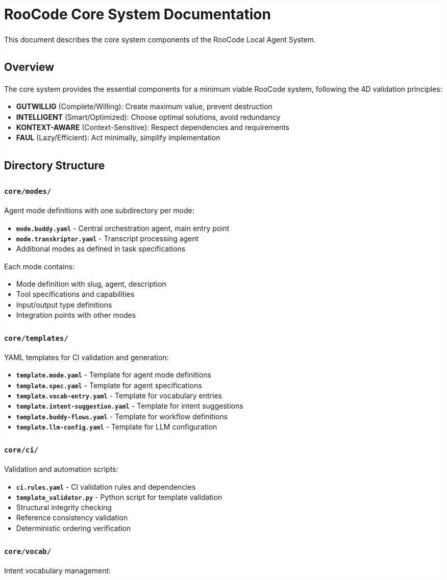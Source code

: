 # RooCode Core System Documentation

This document describes the core system components of the RooCode Local Agent System.

## Overview

The core system provides the essential components for a minimum viable RooCode system, following the 4D validation principles:
- **GUTWILLIG** (Complete/Willing): Create maximum value, prevent destruction
- **INTELLIGENT** (Smart/Optimized): Choose optimal solutions, avoid redundancy  
- **KONTEXT-AWARE** (Context-Sensitive): Respect dependencies and requirements
- **FAUL** (Lazy/Efficient): Act minimally, simplify implementation

## Directory Structure

### `core/modes/`
Agent mode definitions with one subdirectory per mode:

- **`mode.buddy.yaml`** - Central orchestration agent, main entry point
- **`mode.transkriptor.yaml`** - Transcript processing agent
- Additional modes as defined in task specifications

Each mode contains:
- Mode definition with slug, agent, description
- Tool specifications and capabilities
- Input/output type definitions
- Integration points with other modes

### `core/templates/`
YAML templates for CI validation and generation:

- **`template.mode.yaml`** - Template for agent mode definitions
- **`template.spec.yaml`** - Template for agent specifications
- **`template.vocab-entry.yaml`** - Template for vocabulary entries
- **`template.intent-suggestion.yaml`** - Template for intent suggestions
- **`template.buddy-flows.yaml`** - Template for workflow definitions
- **`template.llm-config.yaml`** - Template for LLM configuration

### `core/ci/`
Validation and automation scripts:

- **`ci.rules.yaml`** - CI validation rules and dependencies
- **`template_validator.py`** - Python script for template validation
- Structural integrity checking
- Reference consistency validation
- Deterministic ordering verification

### `core/vocab/`
Intent vocabulary management:
